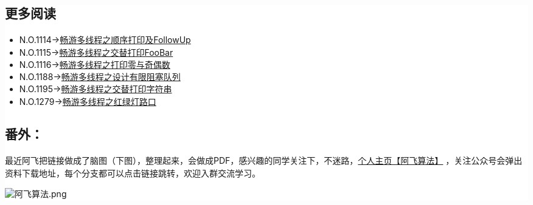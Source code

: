 







## 更多阅读

- N.O.1114->[畅游多线程之顺序打印及FollowUp](https://leetcode-cn.com/problems/print-in-order/solution/chang-you-duo-xian-cheng-zhi-zhi-shun-xu-it6f/)
- N.O.1115->[畅游多线程之交替打印FooBar](https://leetcode-cn.com/problems/print-foobar-alternately/solution/chang-you-duo-xian-cheng-zhi-1115-by-a-f-mf5u/)
- N.O.1116->[畅游多线程之打印零与奇偶数](https://leetcode-cn.com/problems/print-zero-even-odd/solution/chang-you-duo-xian-cheng-zhi-da-yin-ling-qy3o/)
- N.O.1188->[畅游多线程之设计有限阻塞队列](https://blog.csdn.net/wat1r/article/details/119130292)
- N.O.1195->[畅游多线程之交替打印字符串](https://leetcode-cn.com/problems/fizz-buzz-multithreaded/solution/chang-you-duo-xian-cheng-zhi-jiao-ti-da-eeurc/)
- N.O.1279->[畅游多线程之红绿灯路口](https://blog.csdn.net/wat1r/article/details/119113504)


## 番外：

最近阿飞把链接做成了脑图（下图），整理起来，会做成PDF，感兴趣的同学关注下，不迷路，[个人主页【阿飞算法】](https://blog.csdn.net/wat1r/article/details/117533156) ，关注公众号会弹出资料下载地址，每个分支都可以点击链接跳转，欢迎入群交流学习。

![阿飞算法.png](https://pic.leetcode-cn.com/1630892220-MyzuIE-%E9%98%BF%E9%A3%9E%E7%AE%97%E6%B3%95.png)